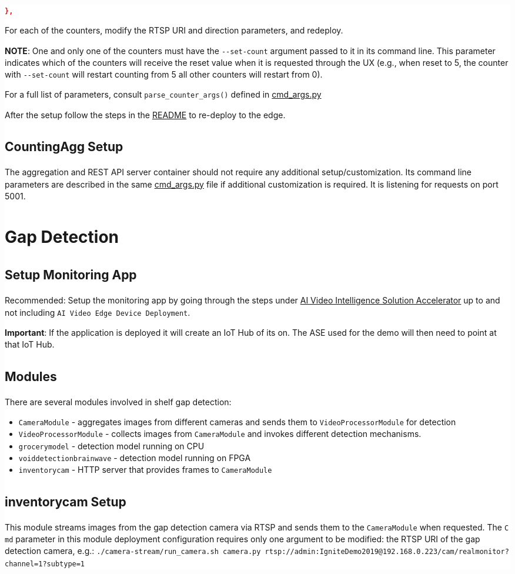 ```json
},
```
For each of the counters, modify the RTSP URI and direction parameters, and redeploy.

**NOTE**: One and only one of the counters must have the `--set-count` argument passed to it in its command line. This parameter indicates which of the counters will receive the reset value when it is requested through the UX (e.g., when reset to 5, the counter with `--set-count` will restart counting from 5 all other counters will restart from 0).

For a full list of parameters, consult `parse_counter_args()` defined in [cmd_args.py](../modules/Counting/people-counting/cmdline/cmd_args.py)

After the setup follow the steps in the [README](../README.md) to re-deploy to the edge.

## CountingAgg Setup

The aggregation and REST API server container should not require any additional setup/customization. Its command line parameters are described in the same [cmd_args.py](../modules/Counting/people-counting/cmdline/cmd_args.py) file if additional customization is required. It is listening for requests on port 5001.

# Gap Detection

## Setup Monitoring App

Recommended: Setup the monitoring app by going through the steps under [AI Video Intelligence Solution Accelerator](https://github.com/Azure-Samples/AI-Video-Intelligence-Solution-Accelerator#ai-video-intelligence-solution-accelerator) up to and not including `AI Video Edge Device Deployment`.

**Important**: If the application is deployed it will create an IoT Hub of its on. The ASE used for the demo will then need to point at that IoT Hub.

## Modules

There are several modules involved in shelf gap detection:

* `CameraModule` - aggregates images from different cameras and sends them to `VideoProcessorModule` for detection
* `VideoProcessorModule` - collects images from `CameraModule` and invokes different detection mechanisms.
* `grocerymodel` - detection model running on CPU
* `voiddetectionbrainwave` - detection model running on FPGA
* `inventorycam` - HTTP server that provides frames to `CameraModule`

## inventorycam Setup

This module streams images from the gap detection camera via RTSP and sends them to the `CameraModule` when requested. The `Cmd` parameter in this module deployment configuration requires only one argument to be modified: the RTSP URI of the gap detection camera, e.g.: `./camera-stream/run_camera.sh camera.py rtsp://admin:IgniteDemo2019@192.168.0.223/cam/realmonitor?channel=1?subtype=1`
